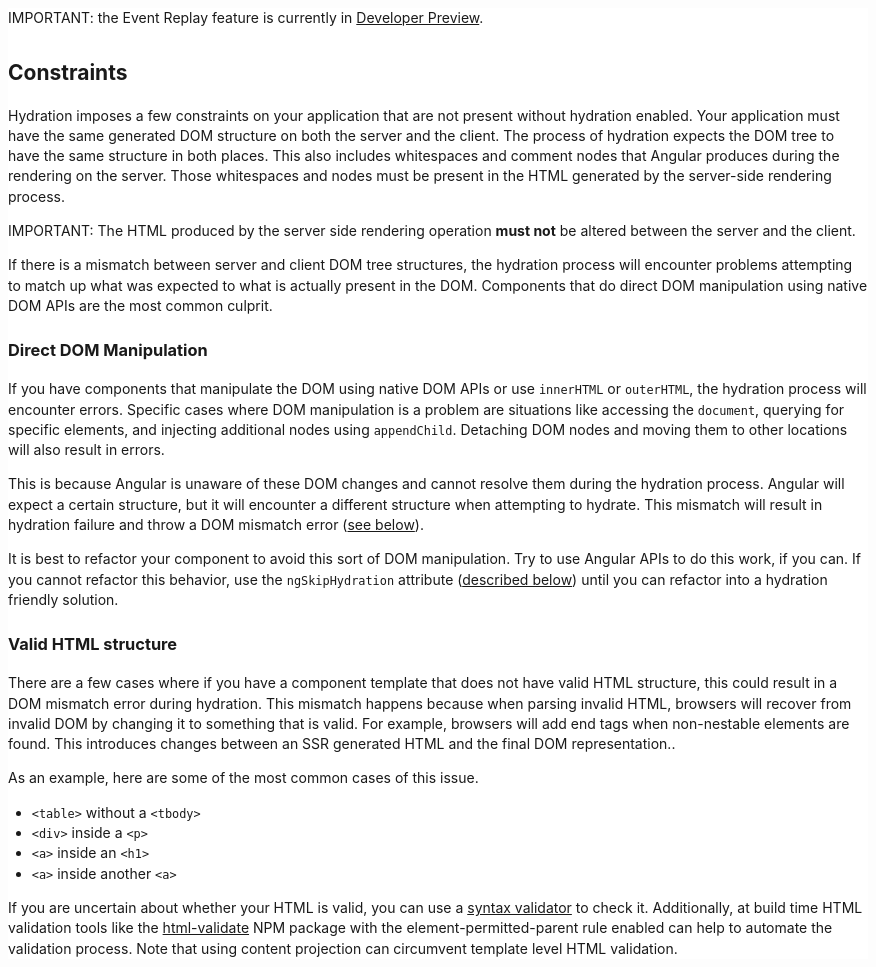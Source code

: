IMPORTANT: the Event Replay feature is currently in [Developer Preview](/reference/releases#developer-preview).

## Constraints

Hydration imposes a few constraints on your application that are not present without hydration enabled. Your application must have the same generated DOM structure on both the server and the client. The process of hydration expects the DOM tree to have the same structure in both places. This also includes whitespaces and comment nodes that Angular produces during the rendering on the server. Those whitespaces and nodes must be present in the HTML generated by the server-side rendering process.

IMPORTANT: The HTML produced by the server side rendering operation **must not** be altered between the server and the client.

If there is a mismatch between server and client DOM tree structures, the hydration process will encounter problems attempting to match up what was expected to what is actually present in the DOM. Components that do direct DOM manipulation using native DOM APIs are the most common culprit.

### Direct DOM Manipulation

If you have components that manipulate the DOM using native DOM APIs or use `innerHTML` or `outerHTML`, the hydration process will encounter errors. Specific cases where DOM manipulation is a problem are situations like accessing the `document`, querying for specific elements, and injecting additional nodes using `appendChild`. Detaching DOM nodes and moving them to other locations will also result in errors.

This is because Angular is unaware of these DOM changes and cannot resolve them during the hydration process. Angular will expect a certain structure, but it will encounter a different structure when attempting to hydrate. This mismatch will result in hydration failure and throw a DOM mismatch error ([see below](#errors)).

It is best to refactor your component to avoid this sort of DOM manipulation. Try to use Angular APIs to do this work, if you can. If you cannot refactor this behavior, use the `ngSkipHydration` attribute ([described below](#how-to-skip-hydration-for-particular-components)) until you can refactor into a hydration friendly solution.

### Valid HTML structure

There are a few cases where if you have a component template that does not have valid HTML structure, this could result in a DOM mismatch error during hydration. This mismatch happens because when parsing invalid HTML, browsers will recover from invalid DOM by changing it to something that is valid. For example, browsers will add end tags when non-nestable elements are found. This introduces changes between an SSR generated HTML and the final DOM representation..

As an example, here are some of the most common cases of this issue.

* `<table>` without a `<tbody>`
* `<div>` inside a `<p>`
* `<a>` inside an `<h1>`
* `<a>` inside another `<a>`

If you are uncertain about whether your HTML is valid, you can use a [syntax validator](https://validator.w3.org/) to check it. Additionally, at build time HTML validation tools like the [html-validate](https://www.npmjs.com/package/html-validate) NPM package with the element-permitted-parent rule enabled can help to automate the validation process. Note that using content projection can circumvent template level HTML validation.

